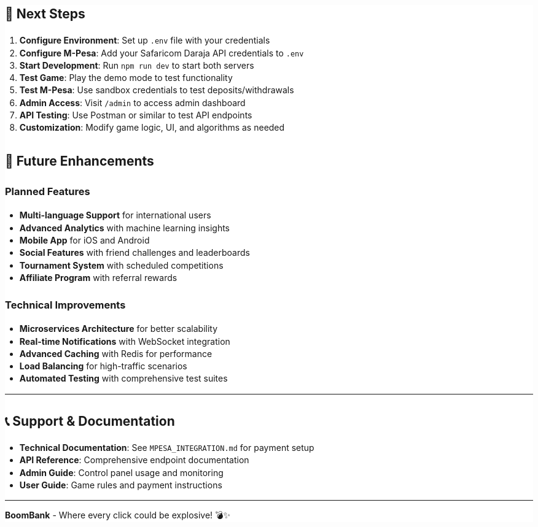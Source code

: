 ## 🚀 Next Steps

1. **Configure Environment**: Set up `.env` file with your credentials
2. **Configure M-Pesa**: Add your Safaricom Daraja API credentials to `.env`
3. **Start Development**: Run `npm run dev` to start both servers
4. **Test Game**: Play the demo mode to test functionality
5. **Test M-Pesa**: Use sandbox credentials to test deposits/withdrawals
6. **Admin Access**: Visit `/admin` to access admin dashboard
7. **API Testing**: Use Postman or similar to test API endpoints
8. **Customization**: Modify game logic, UI, and algorithms as needed

## 🔮 Future Enhancements

### Planned Features
- **Multi-language Support** for international users
- **Advanced Analytics** with machine learning insights
- **Mobile App** for iOS and Android
- **Social Features** with friend challenges and leaderboards
- **Tournament System** with scheduled competitions
- **Affiliate Program** with referral rewards

### Technical Improvements
- **Microservices Architecture** for better scalability
- **Real-time Notifications** with WebSocket integration
- **Advanced Caching** with Redis for performance
- **Load Balancing** for high-traffic scenarios
- **Automated Testing** with comprehensive test suites

---

## 📞 Support & Documentation

- **Technical Documentation**: See `MPESA_INTEGRATION.md` for payment setup
- **API Reference**: Comprehensive endpoint documentation
- **Admin Guide**: Control panel usage and monitoring
- **User Guide**: Game rules and payment instructions

---

**BoomBank** - Where every click could be explosive! 💣✨
